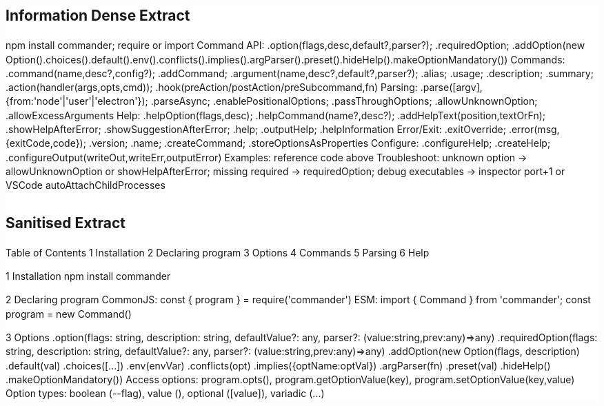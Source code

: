 ## Information Dense Extract
npm install commander; require or import Command
API: .option(flags,desc,default?,parser?); .requiredOption; .addOption(new Option().choices().default().env().conflicts().implies().argParser().preset().hideHelp().makeOptionMandatory())
Commands: .command(name,desc?,config?); .addCommand; .argument(name,desc?,default?,parser?); .alias; .usage; .description; .summary; .action(handler(args,opts,cmd)); .hook(preAction/postAction/preSubcommand,fn)
Parsing: .parse([argv],{from:'node'|'user'|'electron'}); .parseAsync; .enablePositionalOptions; .passThroughOptions; .allowUnknownOption; .allowExcessArguments
Help: .helpOption(flags,desc); .helpCommand(name?,desc?); .addHelpText(position,textOrFn); .showHelpAfterError; .showSuggestionAfterError; .help; .outputHelp; .helpInformation
Error/Exit: .exitOverride; .error(msg,{exitCode,code}); .version; .name; .createCommand; .storeOptionsAsProperties
Configure: .configureHelp; .createHelp; .configureOutput(writeOut,writeErr,outputError)
Examples: reference code above
Troubleshoot: unknown option -> allowUnknownOption or showHelpAfterError; missing required -> requiredOption; debug executables -> inspector port+1 or VSCode autoAttachChildProcesses

## Sanitised Extract
Table of Contents
1 Installation
2 Declaring program
3 Options
4 Commands
5 Parsing
6 Help

1 Installation
npm install commander

2 Declaring program
CommonJS: const { program } = require('commander')
ESM: import { Command } from 'commander'; const program = new Command()

3 Options
.option(flags: string, description: string, defaultValue?: any, parser?: (value:string,prev:any)=>any)
.requiredOption(flags: string, description: string, defaultValue?: any, parser?: (value:string,prev:any)=>any)
.addOption(new Option(flags, description)
    .default(val)
    .choices([...])
    .env(envVar)
    .conflicts(opt)
    .implies({optName:optVal})
    .argParser(fn)
    .preset(val)
    .hideHelp()
    .makeOptionMandatory())
Access options: program.opts(), program.getOptionValue(key), program.setOptionValue(key,value)
Option types: boolean (--flag), value (<value>), optional ([value]), variadic (...)
